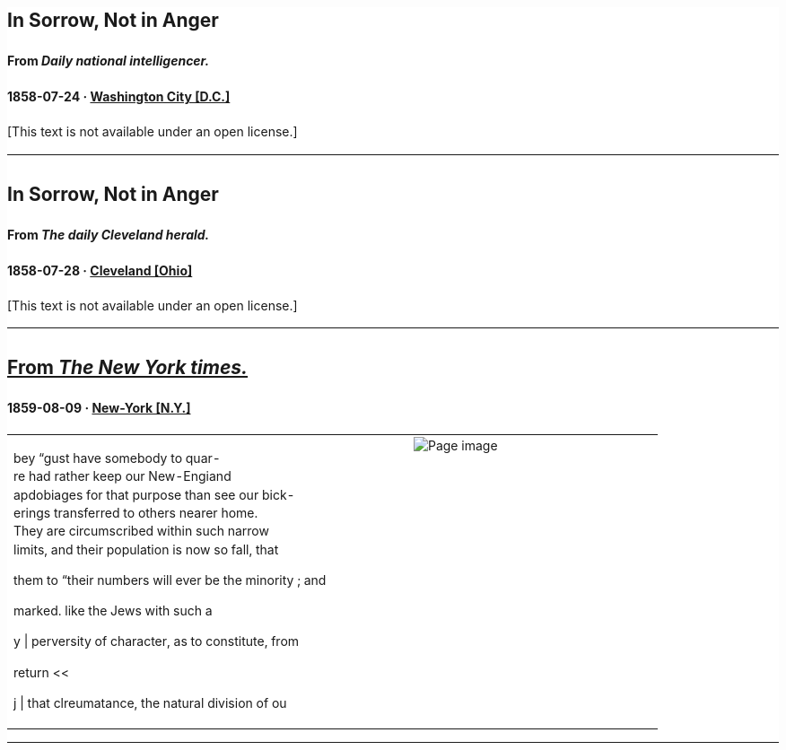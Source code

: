 
## In Sorrow, Not in Anger

#### From _Daily national intelligencer._

#### 1858-07-24 &middot; [Washington City [D.C.]](http://dbpedia.org/resource/Washington%2C_D.C.)

[This text is not available under an open license.]

---

## In Sorrow, Not in Anger

#### From _The daily Cleveland herald._

#### 1858-07-28 &middot; [Cleveland [Ohio]](http://dbpedia.org/resource/Cleveland)

[This text is not available under an open license.]

---

## [From _The New York times._](https://archive.org/details/sim_new-york-times_1859-08-09_8_2460/page/n3/mode/1up?view=theater)

#### 1859-08-09 &middot; [New-York [N.Y.]](http://dbpedia.org/resource/New_York_City)

<table style="width: 100%;"><tr><td style="width: 50%">

  
bey “gust have somebody to quar-  
re had rather keep our New-Engiand  
apdobiages for that purpose than see our bick-  
erings transferred to others nearer home.  
They are circumscribed within such narrow  
limits, and their population is now so fall, that  
  
them to “their numbers will ever be the minority ; and  
  
marked. like the Jews with such a  
  
y | perversity of character, as to constitute, from  
  
return &lt;&lt;  
  
  
  
  
  
j | that clreumatance, the natural division of ou
</td><td style="width: 50%; max-height: 75%; margin: auto; display: block;">
<img alt="Page image" src="https://iiif.archive.org/image/iiif/2/sim_new-york-times_1859-08-09_8_2460%2Fsim_new-york-times_1859-08-09_8_2460_jp2.zip%2Fsim_new-york-times_1859-08-09_8_2460_jp2%2Fsim_new-york-times_1859-08-09_8_2460_0003.jp2/pct:16.949648711943794,62.73659305993691,17.827868852459016,7.255520504731861/600,/0/default.jpg"/>
</td>
</tr></table>

---